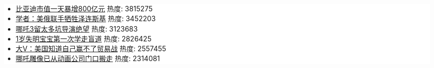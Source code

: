 - [比亚迪市值一天暴增800亿元](https://www.toutiao.com/trending/7467224634036404233/?category_name=topic_innerflow&event_type=hot_board&log_pb=%7B%22category_name%22%3A%22topic_innerflow%22%2C%22cluster_type%22%3A%221%22%2C%22enter_from%22%3A%22click_category%22%2C%22entrance_hotspot%22%3A%22outside%22%2C%22event_type%22%3A%22hot_board%22%2C%22hot_board_cluster_id%22%3A%227467224634036404233%22%2C%22hot_board_impr_id%22%3A%2220250206193103A681B09114CAD95C86D0%22%2C%22jump_page%22%3A%22hot_board_page%22%2C%22location%22%3A%22news_hot_card%22%2C%22page_location%22%3A%22hot_board_page%22%2C%22rank%22%3A%2220%22%2C%22source%22%3A%22trending_tab%22%2C%22style_id%22%3A%2240132%22%2C%22title%22%3A%22%E6%AF%94%E4%BA%9A%E8%BF%AA%E5%B8%82%E5%80%BC%E4%B8%80%E5%A4%A9%E6%9A%B4%E5%A2%9E800%E4%BA%BF%E5%85%83%22%7D&rank=20&style_id=40132&topic_id=7467224634036404233) 热度: 3815275
- [学者：美俄联手牺牲泽连斯基](https://www.toutiao.com/trending/7468209999194361380/?category_name=topic_innerflow&event_type=hot_board&log_pb=%7B%22category_name%22%3A%22topic_innerflow%22%2C%22cluster_type%22%3A%2213%22%2C%22enter_from%22%3A%22click_category%22%2C%22entrance_hotspot%22%3A%22outside%22%2C%22event_type%22%3A%22hot_board%22%2C%22hot_board_cluster_id%22%3A%227468209999194361380%22%2C%22hot_board_impr_id%22%3A%2220250206193103A681B09114CAD95C86D0%22%2C%22jump_page%22%3A%22hot_board_page%22%2C%22location%22%3A%22news_hot_card%22%2C%22page_location%22%3A%22hot_board_page%22%2C%22rank%22%3A%2221%22%2C%22source%22%3A%22trending_tab%22%2C%22style_id%22%3A%2240132%22%2C%22title%22%3A%22%E5%AD%A6%E8%80%85%EF%BC%9A%E7%BE%8E%E4%BF%84%E8%81%94%E6%89%8B%E7%89%BA%E7%89%B2%E6%B3%BD%E8%BF%9E%E6%96%AF%E5%9F%BA%22%7D&rank=21&style_id=40132&topic_id=7468209999194361380) 热度: 3452203
- [哪吒3留太多坑导演绝望](https://www.toutiao.com/trending/7468134818673495579/?category_name=topic_innerflow&event_type=hot_board&log_pb=%7B%22category_name%22%3A%22topic_innerflow%22%2C%22cluster_type%22%3A%222%22%2C%22enter_from%22%3A%22click_category%22%2C%22entrance_hotspot%22%3A%22outside%22%2C%22event_type%22%3A%22hot_board%22%2C%22hot_board_cluster_id%22%3A%227468134818673495579%22%2C%22hot_board_impr_id%22%3A%2220250206193103A681B09114CAD95C86D0%22%2C%22jump_page%22%3A%22hot_board_page%22%2C%22location%22%3A%22news_hot_card%22%2C%22page_location%22%3A%22hot_board_page%22%2C%22rank%22%3A%2222%22%2C%22source%22%3A%22trending_tab%22%2C%22style_id%22%3A%2240132%22%2C%22title%22%3A%22%E5%93%AA%E5%90%923%E7%95%99%E5%A4%AA%E5%A4%9A%E5%9D%91%E5%AF%BC%E6%BC%94%E7%BB%9D%E6%9C%9B%22%7D&rank=22&style_id=40132&topic_id=7468134818673495579) 热度: 3123683
- [1岁失明宝宝第一次学走盲道](https://www.toutiao.com/trending/7468201463803641919/?category_name=topic_innerflow&event_type=hot_board&log_pb=%7B%22category_name%22%3A%22topic_innerflow%22%2C%22cluster_type%22%3A%226%22%2C%22enter_from%22%3A%22click_category%22%2C%22entrance_hotspot%22%3A%22outside%22%2C%22event_type%22%3A%22hot_board%22%2C%22hot_board_cluster_id%22%3A%227468201463803641919%22%2C%22hot_board_impr_id%22%3A%2220250206193103A681B09114CAD95C86D0%22%2C%22jump_page%22%3A%22hot_board_page%22%2C%22location%22%3A%22news_hot_card%22%2C%22page_location%22%3A%22hot_board_page%22%2C%22rank%22%3A%2223%22%2C%22source%22%3A%22trending_tab%22%2C%22style_id%22%3A%2240132%22%2C%22title%22%3A%221%E5%B2%81%E5%A4%B1%E6%98%8E%E5%AE%9D%E5%AE%9D%E7%AC%AC%E4%B8%80%E6%AC%A1%E5%AD%A6%E8%B5%B0%E7%9B%B2%E9%81%93%22%7D&rank=23&style_id=40132&topic_id=7468201463803641919) 热度: 2826425
- [大V：美国知道自己赢不了贸易战](https://www.toutiao.com/trending/7468212534533688858/?category_name=topic_innerflow&event_type=hot_board&log_pb=%7B%22category_name%22%3A%22topic_innerflow%22%2C%22cluster_type%22%3A%2213%22%2C%22enter_from%22%3A%22click_category%22%2C%22entrance_hotspot%22%3A%22outside%22%2C%22event_type%22%3A%22hot_board%22%2C%22hot_board_cluster_id%22%3A%227468212534533688858%22%2C%22hot_board_impr_id%22%3A%2220250206193103A681B09114CAD95C86D0%22%2C%22jump_page%22%3A%22hot_board_page%22%2C%22location%22%3A%22news_hot_card%22%2C%22page_location%22%3A%22hot_board_page%22%2C%22rank%22%3A%2224%22%2C%22source%22%3A%22trending_tab%22%2C%22style_id%22%3A%2240132%22%2C%22title%22%3A%22%E5%A4%A7V%EF%BC%9A%E7%BE%8E%E5%9B%BD%E7%9F%A5%E9%81%93%E8%87%AA%E5%B7%B1%E8%B5%A2%E4%B8%8D%E4%BA%86%E8%B4%B8%E6%98%93%E6%88%98%22%7D&rank=24&style_id=40132&topic_id=7468212534533688858) 热度: 2557455
- [哪吒雕像已从动画公司门口搬走](https://www.toutiao.com/trending/7467591681337311259/?category_name=topic_innerflow&event_type=hot_board&log_pb=%7B%22category_name%22%3A%22topic_innerflow%22%2C%22cluster_type%22%3A%222%22%2C%22enter_from%22%3A%22click_category%22%2C%22entrance_hotspot%22%3A%22outside%22%2C%22event_type%22%3A%22hot_board%22%2C%22hot_board_cluster_id%22%3A%227467591681337311259%22%2C%22hot_board_impr_id%22%3A%2220250206193103A681B09114CAD95C86D0%22%2C%22jump_page%22%3A%22hot_board_page%22%2C%22location%22%3A%22news_hot_card%22%2C%22page_location%22%3A%22hot_board_page%22%2C%22rank%22%3A%2225%22%2C%22source%22%3A%22trending_tab%22%2C%22style_id%22%3A%2240132%22%2C%22title%22%3A%22%E5%93%AA%E5%90%92%E9%9B%95%E5%83%8F%E5%B7%B2%E4%BB%8E%E5%8A%A8%E7%94%BB%E5%85%AC%E5%8F%B8%E9%97%A8%E5%8F%A3%E6%90%AC%E8%B5%B0%22%7D&rank=25&style_id=40132&topic_id=7467591681337311259) 热度: 2314081